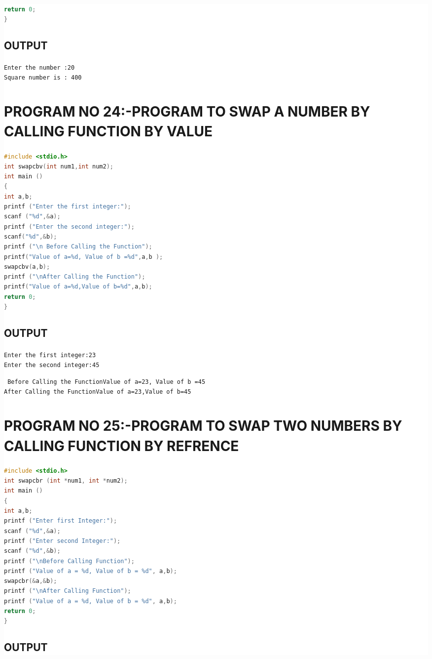 ```C
return 0;  
}  
  ```
## OUTPUT

`Enter the number :20`  
`Square number is : 400`  

# PROGRAM NO 24:-PROGRAM TO SWAP A NUMBER BY CALLING FUNCTION BY VALUE
```C
#include <stdio.h>    
int swapcbv(int num1,int num2);    
int main ()    
{    
int a,b;    
printf ("Enter the first integer:");    
scanf ("%d",&a);    
printf ("Enter the second integer:");    
scanf("%d",&b);    
printf ("\n Before Calling the Function");    
printf("Value of a=%d, Value of b =%d",a,b );     
swapcbv(a,b);    
printf ("\nAfter Calling the Function");    
printf("Value of a=%d,Value of b=%d",a,b);    
return 0;    
}    
```
## OUTPUT


`Enter the first integer:23`  
`Enter the second integer:45`  

` Before Calling the FunctionValue of a=23, Value of b =45`  
`After Calling the FunctionValue of a=23,Value of b=45`  


# PROGRAM NO 25:-PROGRAM TO SWAP TWO NUMBERS BY CALLING FUNCTION BY REFRENCE
```C
#include <stdio.h>  
int swapcbr (int *num1, int *num2);  
int main ()  
{  
int a,b; 
printf ("Enter first Integer:");  
scanf ("%d",&a);                                            
printf ("Enter second Integer:");                               
scanf ("%d",&b);                                                
printf ("\nBefore Calling Function");  
printf ("Value of a = %d, Value of b = %d", a,b);               
swapcbr(&a,&b);  
printf ("\nAfter Calling Function");  
printf ("Value of a = %d, Value of b = %d", a,b);  
return 0;  
}  
```
## OUTPUT
